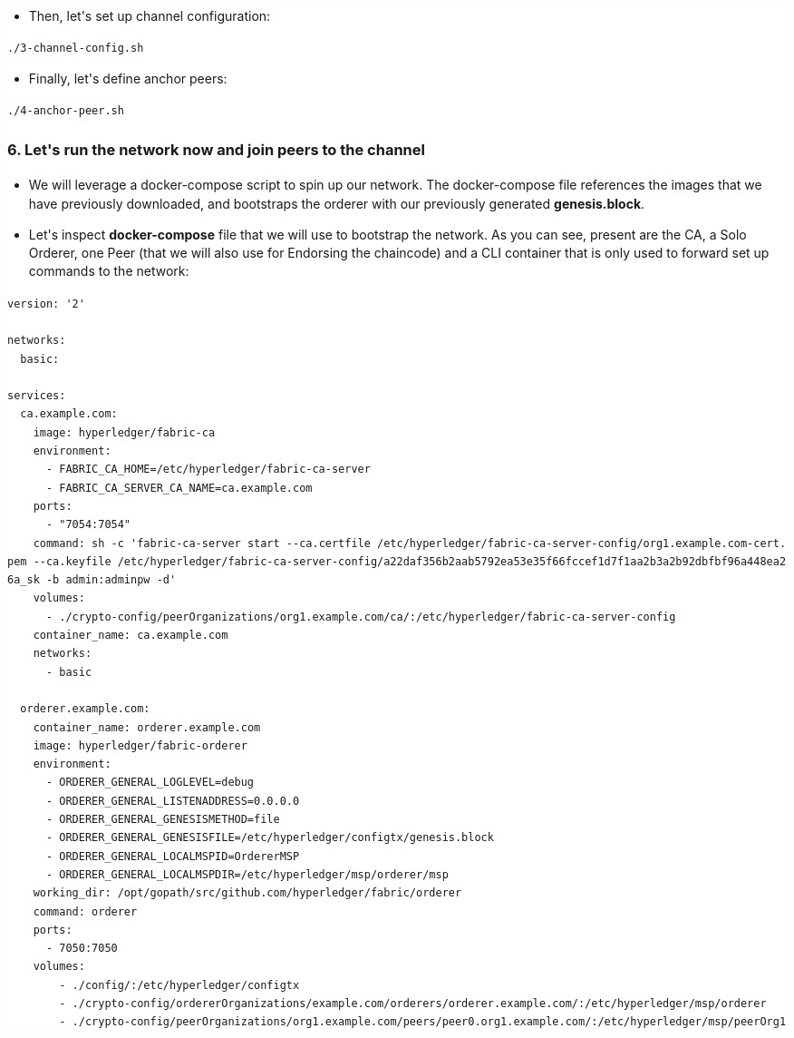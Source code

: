 - Then, let's set up channel configuration:

```
./3-channel-config.sh
```

- Finally, let's define anchor peers:

```
./4-anchor-peer.sh
```

### **6. Let's run the network now and join peers to the channel**

- We will leverage a docker-compose script to spin up our network. The docker-compose file references the images that we have previously downloaded, and bootstraps the orderer with our previously generated **genesis.block**.

- Let's inspect **docker-compose** file that we will use to bootstrap the network. As you can see, present are the CA, a Solo Orderer, one Peer (that we will also use for Endorsing the chaincode) and a CLI container that is only used to forward set up commands to the network:

```
version: '2'

networks:
  basic:

services:
  ca.example.com:
    image: hyperledger/fabric-ca
    environment:
      - FABRIC_CA_HOME=/etc/hyperledger/fabric-ca-server
      - FABRIC_CA_SERVER_CA_NAME=ca.example.com
    ports:
      - "7054:7054"
    command: sh -c 'fabric-ca-server start --ca.certfile /etc/hyperledger/fabric-ca-server-config/org1.example.com-cert.pem --ca.keyfile /etc/hyperledger/fabric-ca-server-config/a22daf356b2aab5792ea53e35f66fccef1d7f1aa2b3a2b92dbfbf96a448ea26a_sk -b admin:adminpw -d'
    volumes:
      - ./crypto-config/peerOrganizations/org1.example.com/ca/:/etc/hyperledger/fabric-ca-server-config
    container_name: ca.example.com
    networks:
      - basic

  orderer.example.com:
    container_name: orderer.example.com
    image: hyperledger/fabric-orderer
    environment:
      - ORDERER_GENERAL_LOGLEVEL=debug
      - ORDERER_GENERAL_LISTENADDRESS=0.0.0.0
      - ORDERER_GENERAL_GENESISMETHOD=file
      - ORDERER_GENERAL_GENESISFILE=/etc/hyperledger/configtx/genesis.block
      - ORDERER_GENERAL_LOCALMSPID=OrdererMSP
      - ORDERER_GENERAL_LOCALMSPDIR=/etc/hyperledger/msp/orderer/msp
    working_dir: /opt/gopath/src/github.com/hyperledger/fabric/orderer
    command: orderer
    ports:
      - 7050:7050
    volumes:
        - ./config/:/etc/hyperledger/configtx
        - ./crypto-config/ordererOrganizations/example.com/orderers/orderer.example.com/:/etc/hyperledger/msp/orderer
        - ./crypto-config/peerOrganizations/org1.example.com/peers/peer0.org1.example.com/:/etc/hyperledger/msp/peerOrg1
```